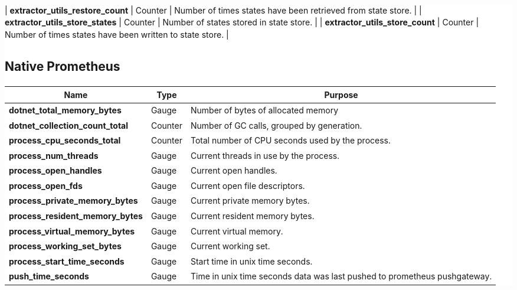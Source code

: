 | **extractor_utils_restore_count**  | Counter | Number of times states have been retrieved from state store. |
| **extractor_utils_store_states**   | Counter | Number of states stored in state store.                      |
| **extractor_utils_store_count**    | Counter | Number of times states have been written to state store.     |

## Native Prometheus

| Name                              | Type    | Purpose                                                                   |
| --------------------------------- | ------- | ------------------------------------------------------------------------- |
| **dotnet_total_memory_bytes**     | Gauge   | Number of bytes of allocated memory                                       |
| **dotnet_collection_count_total** | Counter | Number of GC calls, grouped by generation.                                |
| **process_cpu_seconds_total**     | Counter | Total number of CPU seconds used by the process.                          |
| **process_num_threads**           | Gauge   | Current threads in use by the process.                                    |
| **process_open_handles**          | Gauge   | Current open handles.                                                     |
| **process_open_fds**              | Gauge   | Current open file descriptors.                                            |
| **process_private_memory_bytes**  | Gauge   | Current private memory bytes.                                             |
| **process_resident_memory_bytes** | Gauge   | Current resident memory bytes.                                            |
| **process_virtual_memory_bytes**  | Gauge   | Current virtual memory.                                                   |
| **process_working_set_bytes**     | Gauge   | Current working set.                                                      |
| **process_start_time_seconds**    | Gauge   | Start time in unix time seconds.                                          |
| **push_time_seconds**             | Gauge   | Time in unix time seconds data was last pushed to prometheus pushgateway. |
